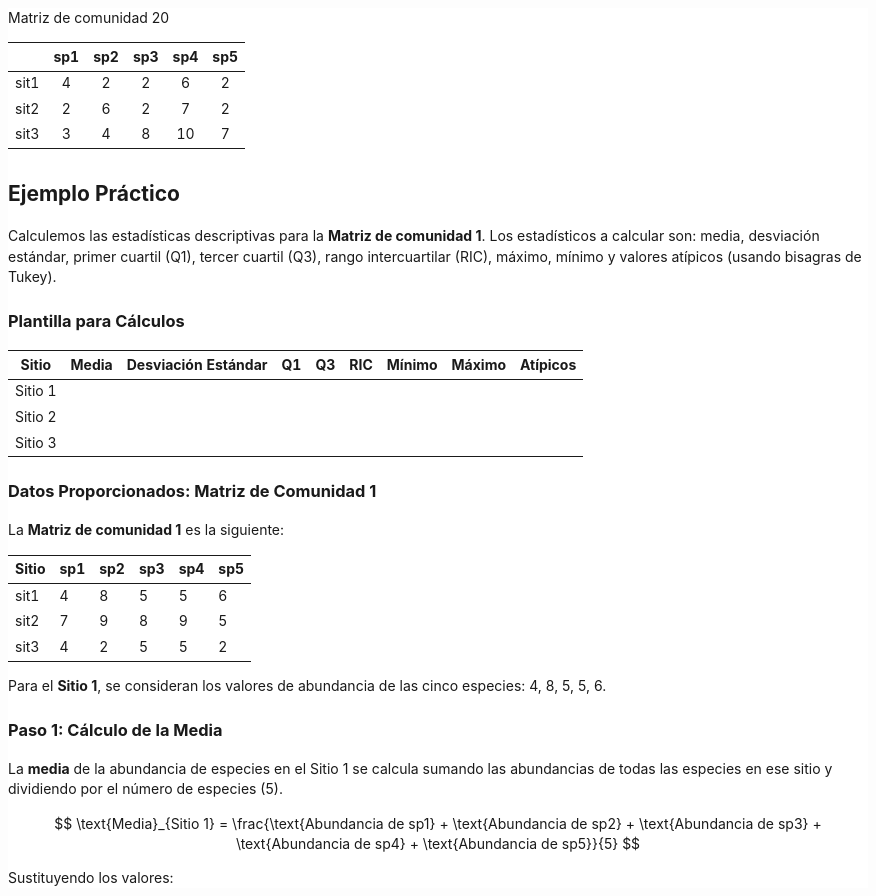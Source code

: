 Matriz de comunidad 20

|      | sp1 | sp2 | sp3 | sp4 | sp5 |
|:-----|:---:|:---:|:---:|:---:|:---:|
| sit1 |  4  |  2  |  2  |  6  |  2  |
| sit2 |  2  |  6  |  2  |  7  |  2  |
| sit3 |  3  |  4  |  8  | 10  |  7  |

## Ejemplo Práctico

Calculemos las estadísticas descriptivas para la **Matriz de comunidad
1**. Los estadísticos a calcular son: media, desviación estándar, primer
cuartil (Q1), tercer cuartil (Q3), rango intercuartilar (RIC), máximo,
mínimo y valores atípicos (usando bisagras de Tukey).

### Plantilla para Cálculos

| Sitio   | Media | Desviación Estándar | Q1  | Q3  | RIC | Mínimo | Máximo | Atípicos |
|---------|-------|---------------------|-----|-----|-----|--------|--------|----------|
| Sitio 1 |       |                     |     |     |     |        |        |          |
| Sitio 2 |       |                     |     |     |     |        |        |          |
| Sitio 3 |       |                     |     |     |     |        |        |          |

### Datos Proporcionados: Matriz de Comunidad 1

La **Matriz de comunidad 1** es la siguiente:

| Sitio | sp1 | sp2 | sp3 | sp4 | sp5 |
|-------|-----|-----|-----|-----|-----|
| sit1  | 4   | 8   | 5   | 5   | 6   |
| sit2  | 7   | 9   | 8   | 9   | 5   |
| sit3  | 4   | 2   | 5   | 5   | 2   |

Para el **Sitio 1**, se consideran los valores de abundancia de las
cinco especies: 4, 8, 5, 5, 6.

### Paso 1: Cálculo de la Media

La **media** de la abundancia de especies en el Sitio 1 se calcula
sumando las abundancias de todas las especies en ese sitio y dividiendo
por el número de especies (5).

$$
\text{Media}_{Sitio 1} = \frac{\text{Abundancia de sp1} + \text{Abundancia de sp2} + \text{Abundancia de sp3} + \text{Abundancia de sp4} + \text{Abundancia de sp5}}{5}
$$

Sustituyendo los valores:

